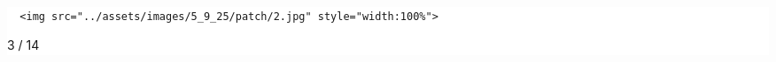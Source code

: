       <img src="../assets/images/5_9_25/patch/2.jpg" style="width:100%">
  </div>

  <div class="mySlides">
    <div class="numbertext">3 / 14</div>